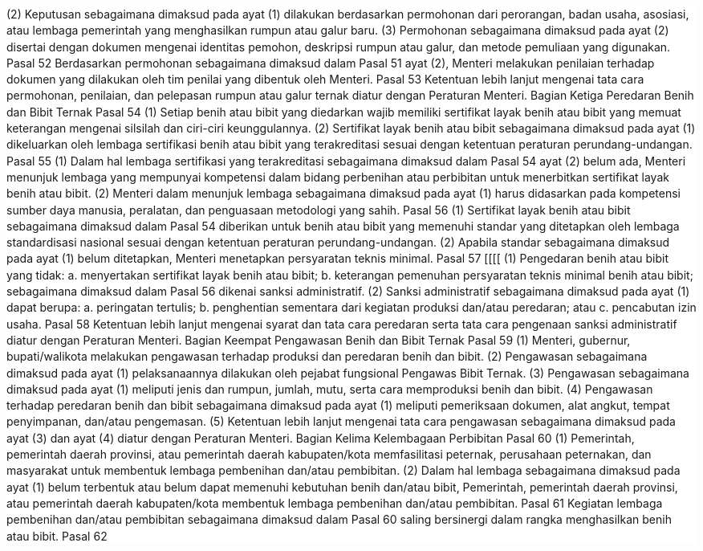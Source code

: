 (2) Keputusan sebagaimana dimaksud pada ayat (1) dilakukan berdasarkan permohonan dari perorangan, badan usaha, asosiasi, atau lembaga pemerintah yang menghasilkan rumpun atau galur baru.
(3) Permohonan sebagaimana dimaksud pada ayat (2) disertai dengan dokumen mengenai identitas pemohon, deskripsi rumpun atau galur, dan metode pemuliaan yang digunakan.
Pasal 52
Berdasarkan permohonan sebagaimana dimaksud dalam Pasal 51 ayat (2), Menteri melakukan penilaian terhadap dokumen yang dilakukan oleh tim penilai yang dibentuk oleh Menteri.
Pasal 53
Ketentuan lebih lanjut mengenai tata cara permohonan, penilaian, dan pelepasan rumpun atau galur ternak diatur dengan Peraturan Menteri.
Bagian Ketiga Peredaran Benih dan Bibit Ternak
Pasal 54
(1) Setiap benih atau bibit yang diedarkan wajib memiliki sertifikat layak benih atau bibit yang memuat keterangan mengenai silsilah dan ciri-ciri keunggulannya.
(2) Sertifikat layak benih atau bibit sebagaimana dimaksud pada ayat (1) dikeluarkan oleh lembaga sertifikasi benih atau bibit yang terakreditasi sesuai dengan ketentuan peraturan perundang-undangan.
Pasal 55
(1) Dalam hal lembaga sertifikasi yang terakreditasi sebagaimana dimaksud dalam Pasal 54 ayat (2) belum ada, Menteri menunjuk lembaga yang mempunyai kompetensi dalam bidang perbenihan atau perbibitan untuk menerbitkan sertifikat layak benih atau bibit.
(2) Menteri dalam menunjuk lembaga sebagaimana dimaksud pada ayat (1) harus didasarkan pada kompetensi sumber daya manusia, peralatan, dan penguasaan metodologi yang sahih.
Pasal 56
(1) Sertifikat layak benih atau bibit sebagaimana dimaksud dalam Pasal 54 diberikan untuk benih atau bibit yang memenuhi standar yang ditetapkan oleh lembaga standardisasi nasional sesuai dengan ketentuan peraturan perundang-undangan.
(2) Apabila standar sebagaimana dimaksud pada ayat (1) belum ditetapkan, Menteri menetapkan persyaratan teknis minimal.
Pasal 57
[[[[ (1) Pengedaran benih atau bibit yang tidak:
a. menyertakan sertifikat layak benih atau bibit;
b. keterangan pemenuhan persyaratan teknis minimal benih atau bibit; sebagaimana dimaksud dalam Pasal 56 dikenai sanksi administratif.
(2) Sanksi administratif sebagaimana dimaksud pada ayat (1) dapat berupa:
a. peringatan tertulis;
b. penghentian sementara dari kegiatan produksi dan/atau peredaran; atau
c. pencabutan izin usaha.
Pasal 58
Ketentuan lebih lanjut mengenai syarat dan tata cara peredaran serta tata cara pengenaan sanksi administratif diatur dengan Peraturan Menteri.
Bagian Keempat Pengawasan Benih dan Bibit Ternak
Pasal 59
(1) Menteri, gubernur, bupati/walikota melakukan pengawasan terhadap produksi dan peredaran benih dan bibit.
(2) Pengawasan sebagaimana dimaksud pada ayat (1) pelaksanaannya dilakukan oleh pejabat fungsional Pengawas Bibit Ternak.
(3) Pengawasan sebagaimana dimaksud pada ayat (1) meliputi jenis dan rumpun, jumlah, mutu, serta cara memproduksi benih dan bibit.
(4) Pengawasan terhadap peredaran benih dan bibit sebagaimana dimaksud pada ayat (1) meliputi pemeriksaan dokumen, alat angkut, tempat penyimpanan, dan/atau pengemasan.
(5) Ketentuan lebih lanjut mengenai tata cara pengawasan sebagaimana dimaksud pada ayat (3) dan ayat (4) diatur dengan Peraturan Menteri.
Bagian Kelima Kelembagaan Perbibitan
Pasal 60
(1) Pemerintah, pemerintah daerah provinsi, atau pemerintah daerah kabupaten/kota memfasilitasi peternak, perusahaan peternakan, dan masyarakat untuk membentuk lembaga pembenihan dan/atau pembibitan.
(2) Dalam hal lembaga sebagaimana dimaksud pada ayat (1) belum terbentuk atau belum dapat memenuhi kebutuhan benih dan/atau bibit, Pemerintah, pemerintah daerah provinsi, atau pemerintah daerah kabupaten/kota membentuk lembaga pembenihan dan/atau pembibitan.
Pasal 61
Kegiatan lembaga pembenihan dan/atau pembibitan sebagaimana dimaksud dalam Pasal 60 saling bersinergi dalam rangka menghasilkan benih atau bibit.
Pasal 62